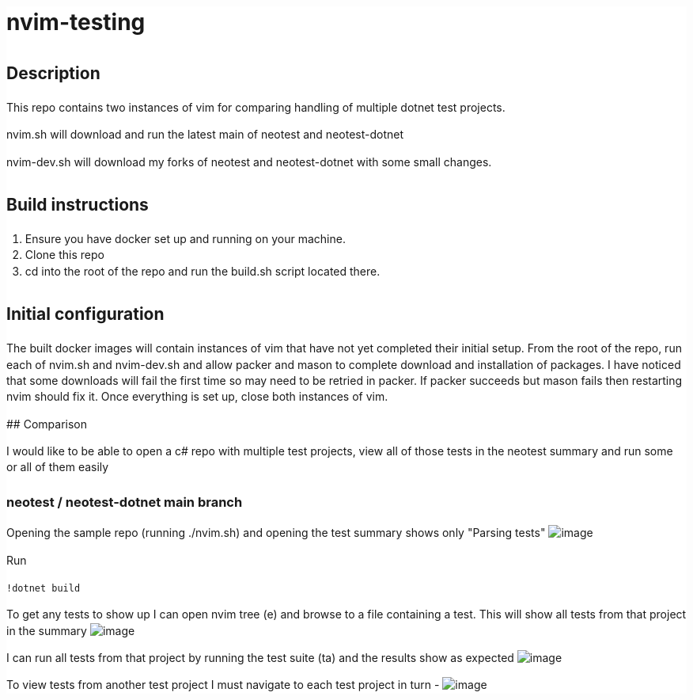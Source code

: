 # nvim-testing

## Description

This repo contains two instances of vim for comparing handling of multiple dotnet test projects.

nvim.sh will download and run the latest main of neotest and neotest-dotnet

nvim-dev.sh will download my forks of neotest and neotest-dotnet with some small changes.

## Build instructions

1. Ensure you have docker set up and running on your machine.
2. Clone this repo
3. cd into the root of the repo and run the build.sh script located there.

## Initial configuration

The built docker images will contain instances of vim that have not yet completed their initial setup. From the root of the repo, run each of nvim.sh and nvim-dev.sh and allow packer and mason to complete download and installation of packages.
I have noticed that some downloads will fail the first time so may need to be retried in packer. If packer succeeds but mason fails then restarting nvim should fix it. Once everything is set up, close both instances of vim.

## Comparison

I would like to be able to open a c# repo with multiple test projects, view all of those tests in the neotest summary and run some or all of them easily

### neotest / neotest-dotnet main branch

Opening the sample repo (running ./nvim.sh) and opening the test summary shows only "Parsing tests"
<img width="367" alt="image" src="https://user-images.githubusercontent.com/4611157/210377487-ce93071f-e071-4740-9665-88c7f8909fdd.png">

Run 
```
!dotnet build
``` 

To get any tests to show up I can open nvim tree (<leader>e) and browse to a file containing a test. This will show all tests from that project in the summary
<img width="759" alt="image" src="https://user-images.githubusercontent.com/4611157/210377756-eec574b4-9221-4935-85ed-aec97721a24b.png">

I can run all tests from that project by running the test suite (<leader>ta) and the results show as expected 
<img width="340" alt="image" src="https://user-images.githubusercontent.com/4611157/210378607-4b277783-5fd8-4f35-8c98-292bfa722794.png">

To view tests from another test project I must navigate to each test project in turn -
<img width="788" alt="image" src="https://user-images.githubusercontent.com/4611157/210378792-b6ae8f06-fe05-48ac-a85c-83142dddd316.png">
